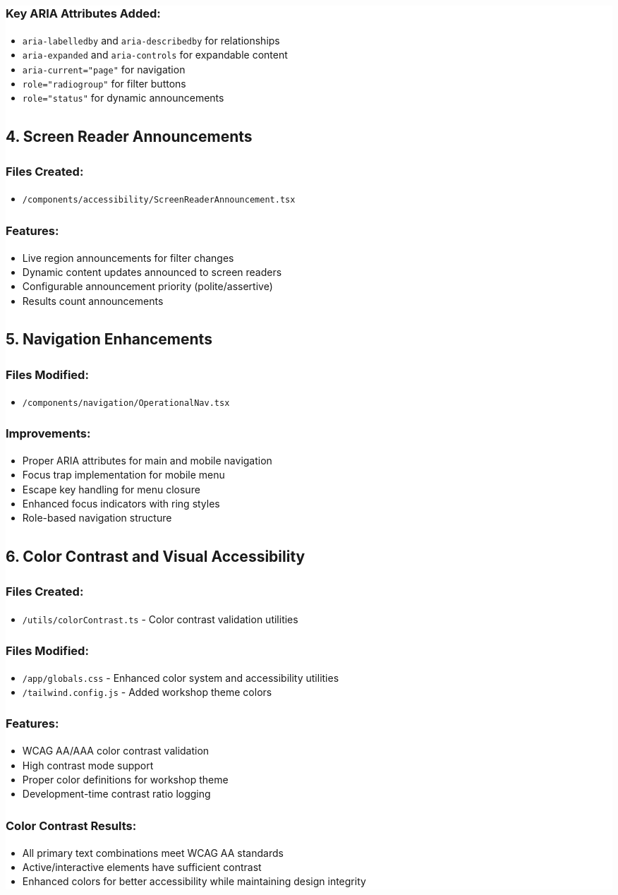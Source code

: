### Key ARIA Attributes Added:
- `aria-labelledby` and `aria-describedby` for relationships
- `aria-expanded` and `aria-controls` for expandable content
- `aria-current="page"` for navigation
- `role="radiogroup"` for filter buttons
- `role="status"` for dynamic announcements

## 4. Screen Reader Announcements

### Files Created:
- `/components/accessibility/ScreenReaderAnnouncement.tsx`

### Features:
- Live region announcements for filter changes
- Dynamic content updates announced to screen readers
- Configurable announcement priority (polite/assertive)
- Results count announcements

## 5. Navigation Enhancements

### Files Modified:
- `/components/navigation/OperationalNav.tsx`

### Improvements:
- Proper ARIA attributes for main and mobile navigation
- Focus trap implementation for mobile menu
- Escape key handling for menu closure
- Enhanced focus indicators with ring styles
- Role-based navigation structure

## 6. Color Contrast and Visual Accessibility

### Files Created:
- `/utils/colorContrast.ts` - Color contrast validation utilities

### Files Modified:
- `/app/globals.css` - Enhanced color system and accessibility utilities
- `/tailwind.config.js` - Added workshop theme colors

### Features:
- WCAG AA/AAA color contrast validation
- High contrast mode support
- Proper color definitions for workshop theme
- Development-time contrast ratio logging

### Color Contrast Results:
- All primary text combinations meet WCAG AA standards
- Active/interactive elements have sufficient contrast
- Enhanced colors for better accessibility while maintaining design integrity
